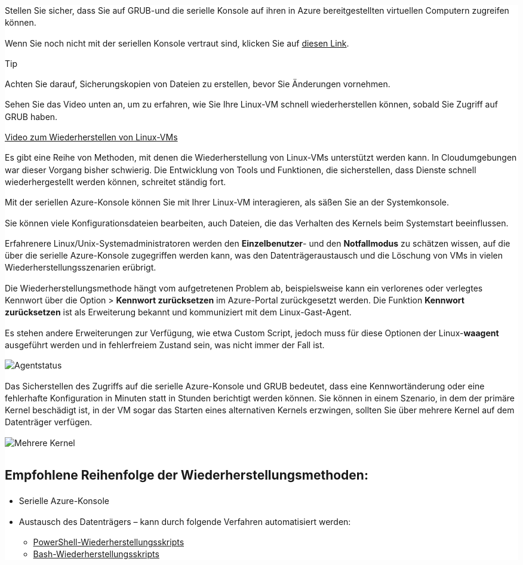 Stellen Sie sicher, dass Sie auf GRUB-und die serielle Konsole auf ihren in Azure bereitgestellten virtuellen Computern zugreifen können. 

Wenn Sie noch nicht mit der seriellen Konsole vertraut sind, klicken Sie auf [diesen Link](./serial-console-linux.md).

> [!TIP]
> Achten Sie darauf, Sicherungskopien von Dateien zu erstellen, bevor Sie Änderungen vornehmen.

Sehen Sie das Video unten an, um zu erfahren, wie Sie Ihre Linux-VM schnell wiederherstellen können, sobald Sie Zugriff auf GRUB haben.

[Video zum Wiederherstellen von Linux-VMs](https://youtu.be/KevOc3d_SG4)

Es gibt eine Reihe von Methoden, mit denen die Wiederherstellung von Linux-VMs unterstützt werden kann. In Cloudumgebungen war dieser Vorgang bisher schwierig.
Die Entwicklung von Tools und Funktionen, die sicherstellen, dass Dienste schnell wiederhergestellt werden können, schreitet ständig fort.

Mit der seriellen Azure-Konsole können Sie mit Ihrer Linux-VM interagieren, als säßen Sie an der Systemkonsole.

Sie können viele Konfigurationsdateien bearbeiten, auch Dateien, die das Verhalten des Kernels beim Systemstart beeinflussen. 

Erfahrenere Linux/Unix-Systemadministratoren werden den **Einzelbenutzer**- und den **Notfallmodus** zu schätzen wissen, auf die über die serielle Azure-Konsole zugegriffen werden kann, was den Datenträgeraustausch und die Löschung von VMs in vielen Wiederherstellungsszenarien erübrigt.

Die Wiederherstellungsmethode hängt vom aufgetretenen Problem ab, beispielsweise kann ein verlorenes oder verlegtes Kennwort über die Option > **Kennwort zurücksetzen** im Azure-Portal zurückgesetzt werden. Die Funktion **Kennwort zurücksetzen** ist als Erweiterung bekannt und kommuniziert mit dem Linux-Gast-Agent.

Es stehen andere Erweiterungen zur Verfügung, wie etwa Custom Script, jedoch muss für diese Optionen der Linux-**waagent** ausgeführt werden und in fehlerfreiem Zustand sein, was nicht immer der Fall ist.

![Agentstatus](./media/virtual-machines-serial-console/agent-status.png)


Das Sicherstellen des Zugriffs auf die serielle Azure-Konsole und GRUB bedeutet, dass eine Kennwortänderung oder eine fehlerhafte Konfiguration in Minuten statt in Stunden berichtigt werden können. Sie können in einem Szenario, in dem der primäre Kernel beschädigt ist, in der VM sogar das Starten eines alternativen Kernels erzwingen, sollten Sie über mehrere Kernel auf dem Datenträger verfügen.

![Mehrere Kernel](./media/virtual-machines-serial-console/more-kernel.png)

## <a name="suggested-order-of-recovery-methods"></a>Empfohlene Reihenfolge der Wiederherstellungsmethoden:

- Serielle Azure-Konsole

- Austausch des Datenträgers – kann durch folgende Verfahren automatisiert werden:

   - [PowerShell-Wiederherstellungsskripts](https://github.com/Azure/azure-support-scripts/tree/master/VMRecovery/ResourceManager)
   - [Bash-Wiederherstellungsskripts](https://github.com/sribs/azure-support-scripts)
